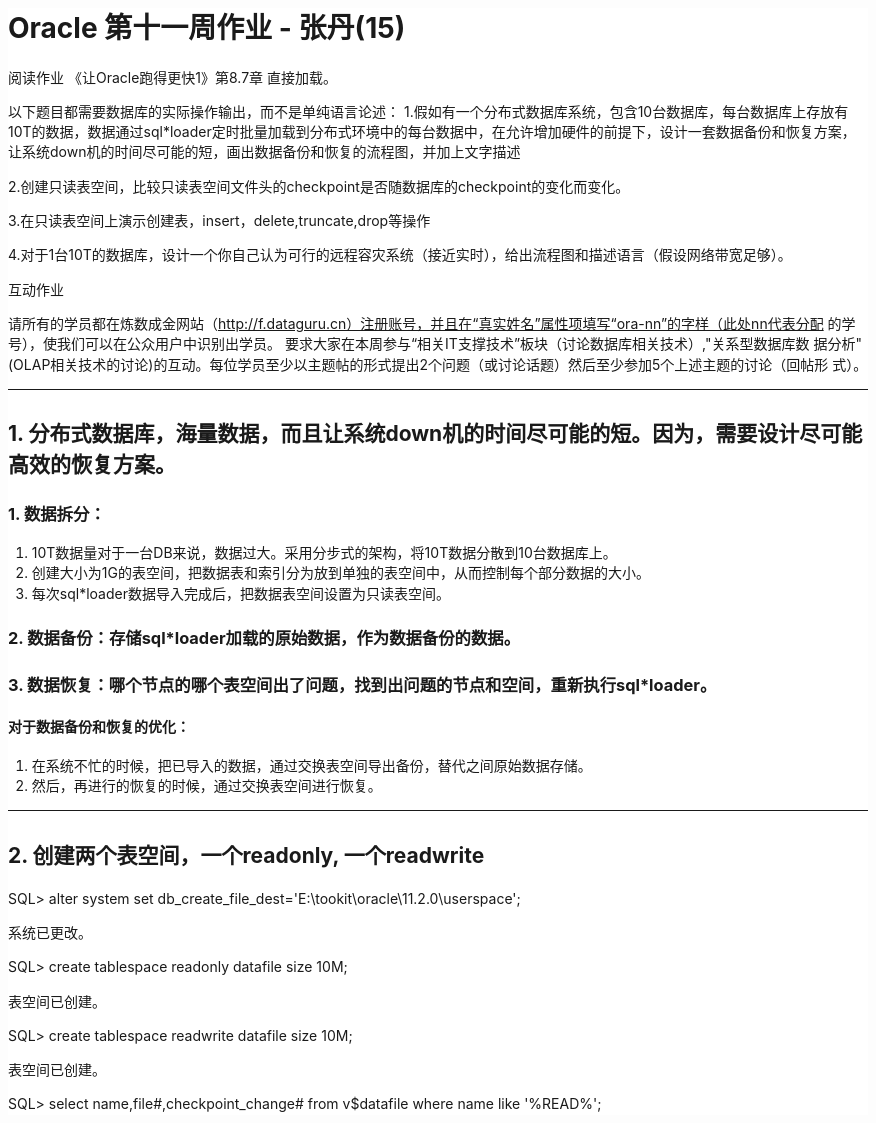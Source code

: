 Oracle 第十一周作业 - 张丹(15)
========================================================

阅读作业 《让Oracle跑得更快1》第8.7章 直接加载。

以下题目都需要数据库的实际操作输出，而不是单纯语言论述：
1.假如有一个分布式数据库系统，包含10台数据库，每台数据库上存放有10T的数据，数据通过sql*loader定时批量加载到分布式环境中的每台数据中，在允许增加硬件的前提下，设计一套数据备份和恢复方案，让系统down机的时间尽可能的短，画出数据备份和恢复的流程图，并加上文字描述

2.创建只读表空间，比较只读表空间文件头的checkpoint是否随数据库的checkpoint的变化而变化。

3.在只读表空间上演示创建表，insert，delete,truncate,drop等操作

4.对于1台10T的数据库，设计一个你自己认为可行的远程容灾系统（接近实时），给出流程图和描述语言（假设网络带宽足够）。

互动作业 

请所有的学员都在炼数成金网站（http://f.dataguru.cn）注册账号，并且在“真实姓名”属性项填写“ora-nn”的字样（此处nn代表分配 的学号），使我们可以在公众用户中识别出学员。 要求大家在本周参与“相关IT支撑技术”板块（讨论数据库相关技术）,"关系型数据库数 据分析"(OLAP相关技术的讨论)的互动。每位学员至少以主题帖的形式提出2个问题（或讨论话题）然后至少参加5个上述主题的讨论（回帖形 式）。

***

## 1. 分布式数据库，海量数据，而且让系统down机的时间尽可能的短。因为，需要设计尽可能高效的恢复方案。

### 1. 数据拆分：
  1) 10T数据量对于一台DB来说，数据过大。采用分步式的架构，将10T数据分散到10台数据库上。
  2) 创建大小为1G的表空间，把数据表和索引分为放到单独的表空间中，从而控制每个部分数据的大小。
  3) 每次sql*loader数据导入完成后，把数据表空间设置为只读表空间。  

### 2. 数据备份：存储sql*loader加载的原始数据，作为数据备份的数据。

### 3. 数据恢复：哪个节点的哪个表空间出了问题，找到出问题的节点和空间，重新执行sql*loader。

#### 对于数据备份和恢复的优化：
1) 在系统不忙的时候，把已导入的数据，通过交换表空间导出备份，替代之间原始数据存储。
2) 然后，再进行的恢复的时候，通过交换表空间进行恢复。

***

## 2. 创建两个表空间，一个readonly, 一个readwrite

SQL> alter system set db_create_file_dest='E:\tookit\oracle\11.2.0\userspace';

系统已更改。

SQL> create tablespace readonly datafile size 10M;

表空间已创建。

SQL> create tablespace readwrite datafile size 10M;

表空间已创建。

SQL> select name,file#,checkpoint_change# from v$datafile where name like '%READ%';
